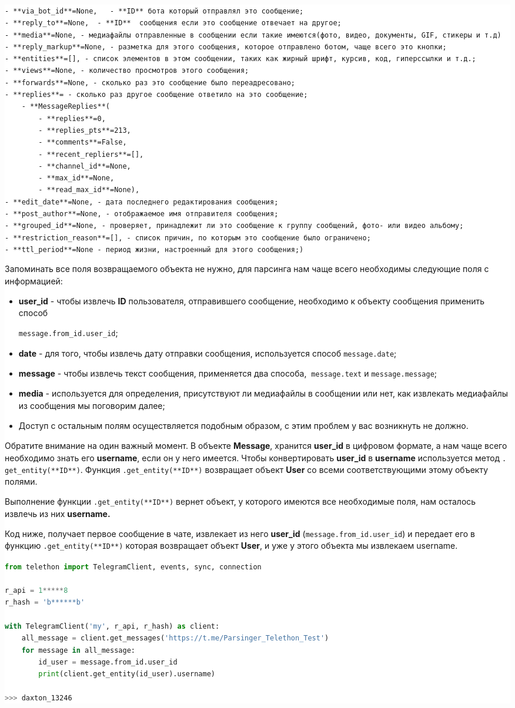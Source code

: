     - **via_bot_id**=None,   - **ID** бота который отправлял это сообщение;
    - **reply_to**=None,  - **ID**  сообщения если это сообщение отвечает на другое;
    - **media**=None, - медиафайлы отправленные в сообщении если такие имеются(фото, видео, документы, GIF, стикеры и т.д)
    - **reply_markup**=None, - разметка для этого сообщения, которое отправлено ботом, чаще всего это кнопки;
    - **entities**=[], - список элементов в этом сообщении, таких как жирный шрифт, курсив, код, гиперссылки и т.д.; 
    - **views**=None, - количество просмотров этого сообщения;
    - **forwards**=None, - сколько раз это сообщение было переадресовано;
    - **replies**= - сколько раз другое сообщение ответило на это сообщение;
        - **MessageReplies**(
            - **replies**=0,
            - **replies_pts**=213,
            - **comments**=False,
            - **recent_repliers**=[],
            - **channel_id**=None,
            - **max_id**=None,
            - **read_max_id**=None),
    - **edit_date**=None, - дата последнего редактирования сообщения;
    - **post_author**=None, - отображаемое имя отправителя сообщения;
    - **grouped_id**=None, - проверяет, принадлежит ли это сообщение к группу сообщений, фото- или видео альбому;
    - **restriction_reason**=[], - список причин, по которым это сообщение было ограничено;
    - **ttl_period**=None - период жизни, настроенный для этого сообщения;)

Запоминать все поля возвращаемого объекта не нужно, для парсинга нам чаще всего необходимы следующие поля с информацией:

- **user_id** - чтобы извлечь **ID** пользователя, отправившего сообщение, необходимо к объекту сообщения применить способ 
    
    `message.from_id.user_id`;
    
- **date** - для того, чтобы извлечь дату отправки сообщения, используется способ `message.date`;
- **message** - чтобы извлечь текст сообщения, применяется два способа,  `message.text` и `message.message`;
- **media** - используется для определения, присутствуют ли медиафайлы в сообщении или нет, как извлекать медиафайлы из сообщения мы поговорим далее;
- Доступ с остальным полям осуществляется подобным образом, с этим проблем у вас возникнуть не должно.

Обратите внимание на один важный момент. В объекте **Message**, хранится **user_id** в цифровом формате, а нам чаще всего необходимо знать его **username**, если он у него имеется. Чтобы конвертировать **user_id** в **username** используется метод `.get_entity(**ID**)`. Функция `.get_entity(**ID**)` возвращает объект **User** со всеми соответствующими этому объекту полями.

Выполнение функции `.get_entity(**ID**)` вернет объект, у которого имеются все необходимые поля, нам осталось извлечь из них **username.**

Код ниже, получает первое сообщение в чате, извлекает из него **user_id** (`message.from_id.user_id`) и передает его в функцию `.get_entity(**ID**)` которая возвращает объект **User**, и уже у этого объекта мы извлекаем username.

```python
from telethon import TelegramClient, events, sync, connection

r_api = 1*****8
r_hash = 'b******b'

with TelegramClient('my', r_api, r_hash) as client:
    all_message = client.get_messages('https://t.me/Parsinger_Telethon_Test')
    for message in all_message:
        id_user = message.from_id.user_id
        print(client.get_entity(id_user).username)

>>> daxton_13246
```